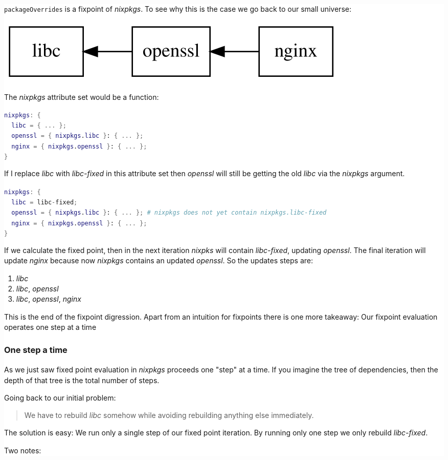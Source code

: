 `packageOverrides` is a fixpoint of *nixpkgs*. To see why this is the case we go back to our small universe:

![Normal case](/images/nixos-security-updates-upadate/base-case.svg)

The *nixpkgs* attribute set would be a function:

```nix
nixpkgs: {
  libc = { ... };
  openssl = { nixpkgs.libc }: { ... };
  nginx = { nixpkgs.openssl }: { ... };
}
```

If I replace *libc* with *libc-fixed* in this attribute set then *openssl* will still be getting the old *libc* via the *nixpkgs* argument.

```nix
nixpkgs: {
  libc = libc-fixed;
  openssl = { nixpkgs.libc }: { ... }; # nixpkgs does not yet contain nixpkgs.libc-fixed
  nginx = { nixpkgs.openssl }: { ... };
}
```


If we calculate the fixed point, then in the next iteration *nixpks* will contain *libc-fixed*, updating *openssl*. The final iteration will update *nginx* because now *nixpkgs* contains an updated *openssl*. So the updates steps are:

1. *libc*
2. *libc*, *openssl*
3. *libc*, *openssl*, *nginx*

This is the end of the fixpoint digression. Apart from an intuition for fixpoints there is one more takeaway: Our fixpoint evaluation operates one step at a time

### One step a time

As we just saw fixed point evaluation in *nixpkgs* proceeds one "step" at a time. If you imagine the tree of dependencies, then the depth of that tree is the total number of steps.

Going back to our initial problem:

> We have to rebuild *libc* somehow while avoiding rebuilding anything else immediately.

The solution is easy: We run only a single step of our fixed point iteration. By running only one step we only rebuild *libc-fixed*.

Two notes:
